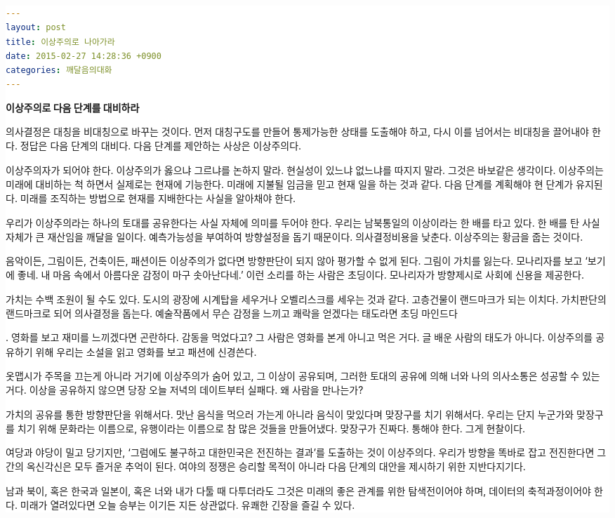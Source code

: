 ```yaml
---
layout: post
title: 이상주의로 나아가라
date: 2015-02-27 14:28:36 +0900
categories: 깨달음의대화
---
```

**이상주의로 다음 단계를 대비하라**

  


의사결정은 대칭을 비대칭으로 바꾸는 것이다. 먼저 대칭구도를 만들어 통제가능한 상태를 도출해야 하고, 다시 이를 넘어서는 비대칭을 끌어내야 한다. 정답은 다음 단계의 대비다. 다음 단계를 제안하는 사상은 이상주의다. 

  


이상주의자가 되어야 한다. 이상주의가 옳으냐 그르냐를 논하지 말라. 현실성이 있느냐 없느냐를 따지지 말라. 그것은 바보같은 생각이다. 이상주의는 미래에 대비하는 척 하면서 실제로는 현재에 기능한다. 미래에 지불될 임금을 믿고 현재 일을 하는 것과 같다. 다음 단계를 계획해야 현 단계가 유지된다. 미래를 조직하는 방법으로 현재를 지배한다는 사실을 알아채야 한다.

  


우리가 이상주의라는 하나의 토대를 공유한다는 사실 자체에 의미를 두어야 한다. 우리는 남북통일의 이상이라는 한 배를 타고 있다. 한 배를 탄 사실 자체가 큰 재산임을 깨달을 일이다. 예측가능성을 부여하여 방향설정을 돕기 때문이다. 의사결정비용을 낮춘다. 이상주의는 황금을 줍는 것이다. 

  


음악이든, 그림이든, 건축이든, 패션이든 이상주의가 없다면 방향판단이 되지 않아 평가할 수 없게 된다. 그림이 가치를 잃는다. 모나리자를 보고 ‘보기에 좋네. 내 마음 속에서 아름다운 감정이 마구 솟아난다네.’ 이런 소리를 하는 사람은 초딩이다. 모나리자가 방향제시로 사회에 신용을 제공한다.

  


가치는 수백 조원이 될 수도 있다. 도시의 광장에 시계탑을 세우거나 오벨리스크를 세우는 것과 같다. 고층건물이 랜드마크가 되는 이치다. 가치판단의 랜드마크로 되어 의사결정을 돕는다. 예술작품에서 무슨 감정을 느끼고 쾌락을 얻겠다는 태도라면 초딩 마인드다

  


. 영화를 보고 재미를 느끼겠다면 곤란하다. 감동을 먹었다고? 그 사람은 영화를 본게 아니고 먹은 거다. 글 배운 사람의 태도가 아니다. 이상주의를 공유하기 위해 우리는 소설을 읽고 영화를 보고 패션에 신경쓴다. 

  


옷맵시가 주목을 끄는게 아니라 거기에 이상주의가 숨어 있고, 그 이상이 공유되며, 그러한 토대의 공유에 의해 너와 나의 의사소통은 성공할 수 있는 거다. 이상을 공유하지 않으면 당장 오늘 저녁의 데이트부터 실패다. 왜 사람을 만나는가? 

  


가치의 공유를 통한 방향판단을 위해서다. 맛난 음식을 먹으러 가는게 아니라 음식이 맞있다며 맞장구를 치기 위해서다. 우리는 단지 누군가와 맞장구를 치기 위해 문화라는 이름으로, 유행이라는 이름으로 참 많은 것들을 만들어냈다. 맞장구가 진짜다. 통해야 한다. 그게 현찰이다.

  


여당과 야당이 밀고 당기지만, ‘그럼에도 불구하고 대한민국은 전진하는 결과’를 도출하는 것이 이상주의다. 우리가 방향을 똑바로 잡고 전진한다면 그간의 옥신각신은 모두 즐거운 추억이 된다. 여야의 정쟁은 승리할 목적이 아니라 다음 단계의 대안을 제시하기 위한 지반다지기다.

  


남과 북이, 혹은 한국과 일본이, 혹은 너와 내가 다툴 때 다투더라도 그것은 미래의 좋은 관계를 위한 탐색전이어야 하며, 데이터의 축적과정이어야 한다. 미래가 열려있다면 오늘 승부는 이기든 지든 상관없다. 유쾌한 긴장을 즐길 수 있다. 
